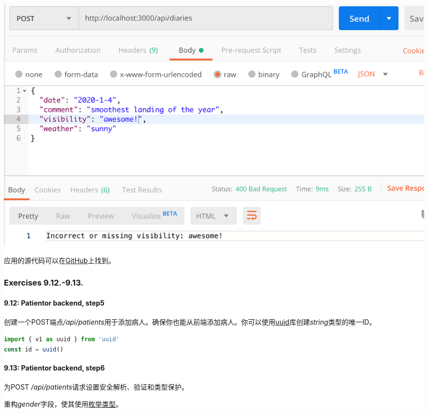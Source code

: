 ![](../../images/9/30b.png)


 应用的源代码可以在[GitHub](https://github.com/FullStack-HY/flight-diary)上找到。

</div>

<div class="tasks">

### Exercises 9.12.-9.13.

#### 9.12: Patientor backend, step5


 创建一个POST端点<i>/api/patients</i>用于添加病人。确保你也能从前端添加病人。你可以使用[uuid](https://github.com/uuidjs/uuid)库创建<i>string</i>类型的唯一ID。

```js
import { v1 as uuid } from 'uuid'
const id = uuid()
```

#### 9.13: Patientor backend, step6


 为POST <i>/api/patients</i>请求设置安全解析、验证和类型保护。


 重构<i>gender</i>字段，使其使用[枚举类型](http://www.typescriptlang.org/docs/handbook/enums.html)。

</div>
